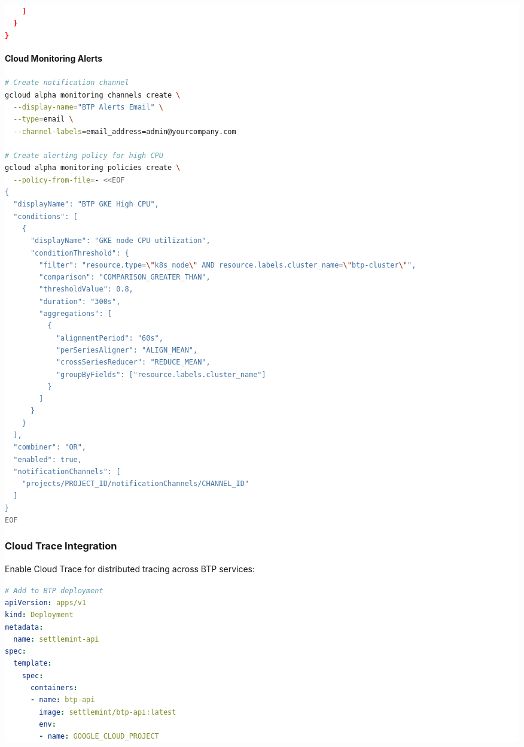 ```json
    ]
  }
}
```

#### Cloud Monitoring Alerts

```bash
# Create notification channel
gcloud alpha monitoring channels create \
  --display-name="BTP Alerts Email" \
  --type=email \
  --channel-labels=email_address=admin@yourcompany.com

# Create alerting policy for high CPU
gcloud alpha monitoring policies create \
  --policy-from-file=- <<EOF
{
  "displayName": "BTP GKE High CPU",
  "conditions": [
    {
      "displayName": "GKE node CPU utilization",
      "conditionThreshold": {
        "filter": "resource.type=\"k8s_node\" AND resource.labels.cluster_name=\"btp-cluster\"",
        "comparison": "COMPARISON_GREATER_THAN",
        "thresholdValue": 0.8,
        "duration": "300s",
        "aggregations": [
          {
            "alignmentPeriod": "60s",
            "perSeriesAligner": "ALIGN_MEAN",
            "crossSeriesReducer": "REDUCE_MEAN",
            "groupByFields": ["resource.labels.cluster_name"]
          }
        ]
      }
    }
  ],
  "combiner": "OR",
  "enabled": true,
  "notificationChannels": [
    "projects/PROJECT_ID/notificationChannels/CHANNEL_ID"
  ]
}
EOF
```

### Cloud Trace Integration

Enable Cloud Trace for distributed tracing across BTP services:

```yaml
# Add to BTP deployment
apiVersion: apps/v1
kind: Deployment
metadata:
  name: settlemint-api
spec:
  template:
    spec:
      containers:
      - name: btp-api
        image: settlemint/btp-api:latest
        env:
        - name: GOOGLE_CLOUD_PROJECT
```